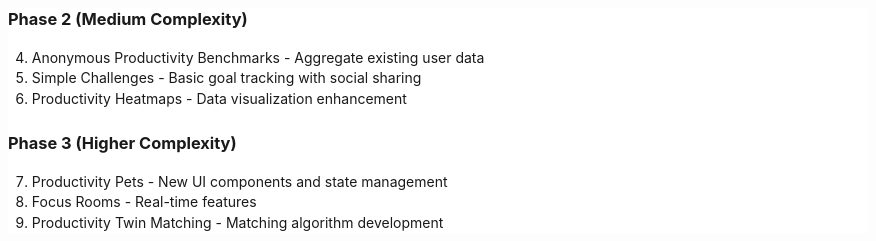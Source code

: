 ### Phase 2 (Medium Complexity)
4. Anonymous Productivity Benchmarks - Aggregate existing user data
5. Simple Challenges - Basic goal tracking with social sharing
6. Productivity Heatmaps - Data visualization enhancement

### Phase 3 (Higher Complexity)
7. Productivity Pets - New UI components and state management
8. Focus Rooms - Real-time features
9. Productivity Twin Matching - Matching algorithm development